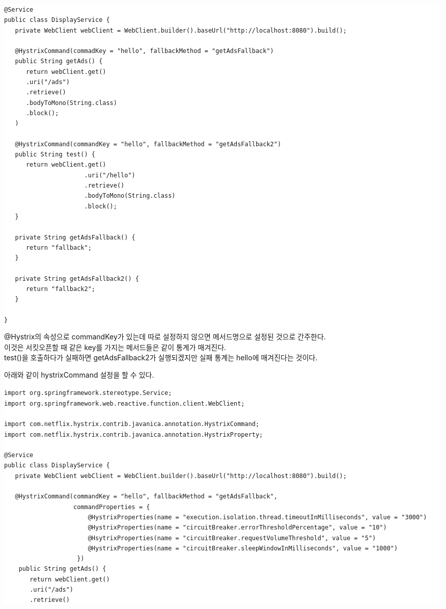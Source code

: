 ```
@Service
public class DisplayService {
   private WebClient webClient = WebClient.builder().baseUrl("http://localhost:8080").build();
   
   @HystrixCommand(commadKey = "hello", fallbackMethod = "getAdsFallback")
   public String getAds() {
      return webClient.get()
      .uri("/ads")
      .retrieve()
      .bodyToMono(String.class)
      .block();
   )
   
   @HystrixCommand(commandKey = "hello", fallbackMethod = "getAdsFallback2")
   public String test() {
      return webClient.get()
                      .uri("/hello")
                      .retrieve()
                      .bodyToMono(String.class)
                      .block();
   }
   
   private String getAdsFallback() {
      return "fallback";
   }
   
   private String getAdsFallback2() {
      return "fallback2";
   }
   
}
```

@Hystrix의 속성으로 commandKey가 있는데 따로 설정하지 않으면 메서드명으로 설정된 것으로 간주한다.  
이것은 서킷오픈할 때 같은 key를 가지는 메서드들은 같이 통계가 매겨진다.  
test()을 호출하다가 실패하면 getAdsFallback2가 실행되겠지만 실패 통계는 hello에 매겨진다는 것이다.  
  
아래와 같이 hystrixCommand 설정을 할 수 있다.  
```
import org.springframework.stereotype.Service;
import org.springframework.web.reactive.function.client.WebClient;

import com.netflix.hystrix.contrib.javanica.annotation.HystrixCommand;
import com.netflix.hystrix.contrib.javanica.annotation.HystrixProperty;

@Service
public class DisplayService {
   private WebClient webClient = WebClient.builder().baseUrl("http://localhost:8080").build();
   
   @HystrixCommand(commandKey = "hello", fallbackMethod = "getAdsFallback",
                   commandProperties = {
                       @HystrixProperties(name = "execution.isolation.thread.timeoutInMilliseconds", value = "3000")
                       @HystrixProperties(name = "circuitBreaker.errorThresholdPercentage", value = "10")
                       @HsytrixProperties(name = "circuitBreaker.requestVolumeThreshold", value = "5")
                       @HystrixProperties(name = "circuitBreaker.sleepWindowInMilliseconds", value = "1000")
                    })
    public String getAds() {
       return webClient.get()
       .uri("/ads")
       .retrieve()
```